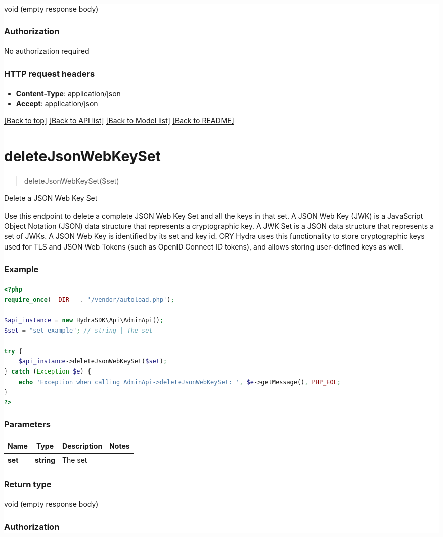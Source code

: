 void (empty response body)

### Authorization

No authorization required

### HTTP request headers

 - **Content-Type**: application/json
 - **Accept**: application/json

[[Back to top]](#) [[Back to API list]](../../README.md#documentation-for-api-endpoints) [[Back to Model list]](../../README.md#documentation-for-models) [[Back to README]](../../README.md)

# **deleteJsonWebKeySet**
> deleteJsonWebKeySet($set)

Delete a JSON Web Key Set

Use this endpoint to delete a complete JSON Web Key Set and all the keys in that set.  A JSON Web Key (JWK) is a JavaScript Object Notation (JSON) data structure that represents a cryptographic key. A JWK Set is a JSON data structure that represents a set of JWKs. A JSON Web Key is identified by its set and key id. ORY Hydra uses this functionality to store cryptographic keys used for TLS and JSON Web Tokens (such as OpenID Connect ID tokens), and allows storing user-defined keys as well.

### Example
```php
<?php
require_once(__DIR__ . '/vendor/autoload.php');

$api_instance = new HydraSDK\Api\AdminApi();
$set = "set_example"; // string | The set

try {
    $api_instance->deleteJsonWebKeySet($set);
} catch (Exception $e) {
    echo 'Exception when calling AdminApi->deleteJsonWebKeySet: ', $e->getMessage(), PHP_EOL;
}
?>
```

### Parameters

Name | Type | Description  | Notes
------------- | ------------- | ------------- | -------------
 **set** | **string**| The set |

### Return type

void (empty response body)

### Authorization
